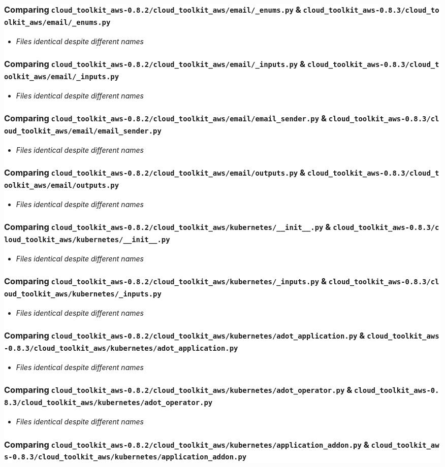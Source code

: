 ### Comparing `cloud_toolkit_aws-0.8.2/cloud_toolkit_aws/email/_enums.py` & `cloud_toolkit_aws-0.8.3/cloud_toolkit_aws/email/_enums.py`

 * *Files identical despite different names*

### Comparing `cloud_toolkit_aws-0.8.2/cloud_toolkit_aws/email/_inputs.py` & `cloud_toolkit_aws-0.8.3/cloud_toolkit_aws/email/_inputs.py`

 * *Files identical despite different names*

### Comparing `cloud_toolkit_aws-0.8.2/cloud_toolkit_aws/email/email_sender.py` & `cloud_toolkit_aws-0.8.3/cloud_toolkit_aws/email/email_sender.py`

 * *Files identical despite different names*

### Comparing `cloud_toolkit_aws-0.8.2/cloud_toolkit_aws/email/outputs.py` & `cloud_toolkit_aws-0.8.3/cloud_toolkit_aws/email/outputs.py`

 * *Files identical despite different names*

### Comparing `cloud_toolkit_aws-0.8.2/cloud_toolkit_aws/kubernetes/__init__.py` & `cloud_toolkit_aws-0.8.3/cloud_toolkit_aws/kubernetes/__init__.py`

 * *Files identical despite different names*

### Comparing `cloud_toolkit_aws-0.8.2/cloud_toolkit_aws/kubernetes/_inputs.py` & `cloud_toolkit_aws-0.8.3/cloud_toolkit_aws/kubernetes/_inputs.py`

 * *Files identical despite different names*

### Comparing `cloud_toolkit_aws-0.8.2/cloud_toolkit_aws/kubernetes/adot_application.py` & `cloud_toolkit_aws-0.8.3/cloud_toolkit_aws/kubernetes/adot_application.py`

 * *Files identical despite different names*

### Comparing `cloud_toolkit_aws-0.8.2/cloud_toolkit_aws/kubernetes/adot_operator.py` & `cloud_toolkit_aws-0.8.3/cloud_toolkit_aws/kubernetes/adot_operator.py`

 * *Files identical despite different names*

### Comparing `cloud_toolkit_aws-0.8.2/cloud_toolkit_aws/kubernetes/application_addon.py` & `cloud_toolkit_aws-0.8.3/cloud_toolkit_aws/kubernetes/application_addon.py`
